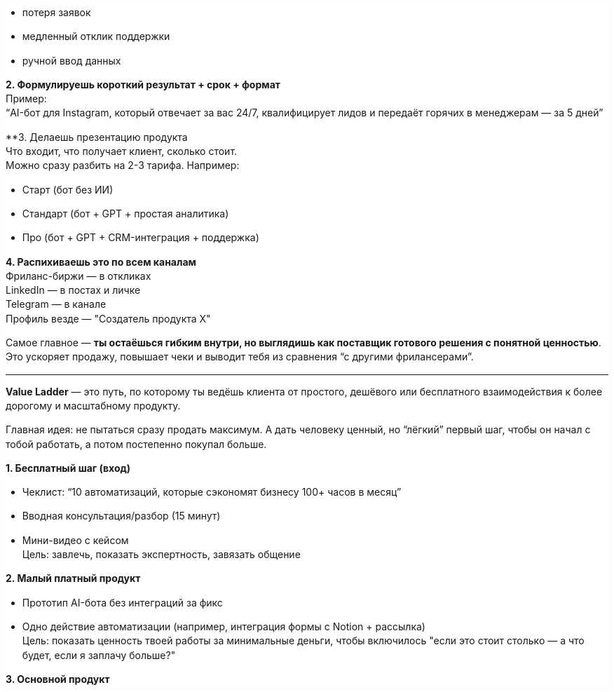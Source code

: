 - потеря заявок
    
- медленный отклик поддержки
    
- ручной ввод данных
    

**2. Формулируешь короткий результат + срок + формат**  
Пример:  
“AI-бот для Instagram, который отвечает за вас 24/7, квалифицирует лидов и передаёт горячих в менеджерам — за 5 дней”

**3. Делаешь презентацию продукта  
Что входит, что получает клиент, сколько стоит.  
Можно сразу разбить на 2-3 тарифа. Например:

- Старт (бот без ИИ)
    
- Стандарт (бот + GPT + простая аналитика)
    
- Про (бот + GPT + CRM-интеграция + поддержка)
    

**4. Распихиваешь это по всем каналам**  
Фриланс-биржи — в откликах  
LinkedIn — в постах и личке  
Telegram — в канале  
Профиль везде — "Создатель продукта X"

Самое главное — **ты остаёшься гибким внутри, но выглядишь как поставщик готового решения с понятной ценностью**.  
Это ускоряет продажу, повышает чеки и выводит тебя из сравнения “с другими фрилансерами”.

---


**Value Ladder** — это путь, по которому ты ведёшь клиента от простого, дешёвого или бесплатного взаимодействия к более дорогому и масштабному продукту.

Главная идея: не пытаться сразу продать максимум. А дать человеку ценный, но “лёгкий” первый шаг, чтобы он начал с тобой работать, а потом постепенно покупал больше.


**1. Бесплатный шаг (вход)**

- Чеклист: “10 автоматизаций, которые сэкономят бизнесу 100+ часов в месяц”
    
- Вводная консультация/разбор (15 минут)
    
- Мини-видео с кейсом  
    Цель: завлечь, показать экспертность, завязать общение
    

**2. Малый платный продукт**

- Прототип AI-бота без интеграций за фикс
    
- Одно действие автоматизации (например, интеграция формы с Notion + рассылка)  
    Цель: показать ценность твоей работы за минимальные деньги, чтобы включилось "если это стоит столько — а что будет, если я заплачу больше?"
    

**3. Основной продукт**
